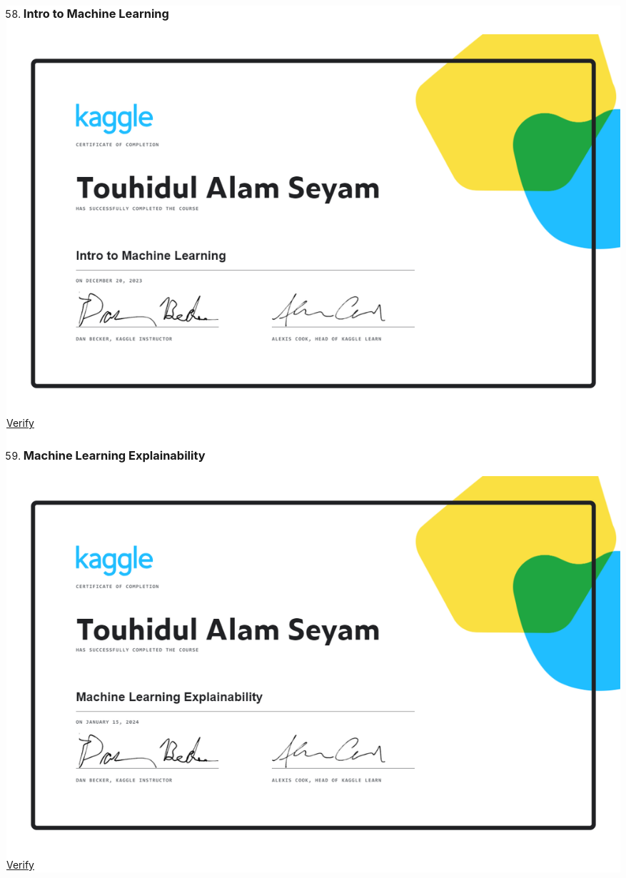 58. ### Intro to Machine Learning 
 ![Kaggle Intro to Machine Learning](Kaggle%20Intro%20to%20Machine%20Learning.png)
 [Verify](https://www.kaggle.com/verify)

59. ### Machine Learning Explainability 
 ![Kaggle Machine Learning Explainability](Kaggle%20Machine%20Learning%20Explainability.png)
 [Verify](https://www.kaggle.com/verify)
